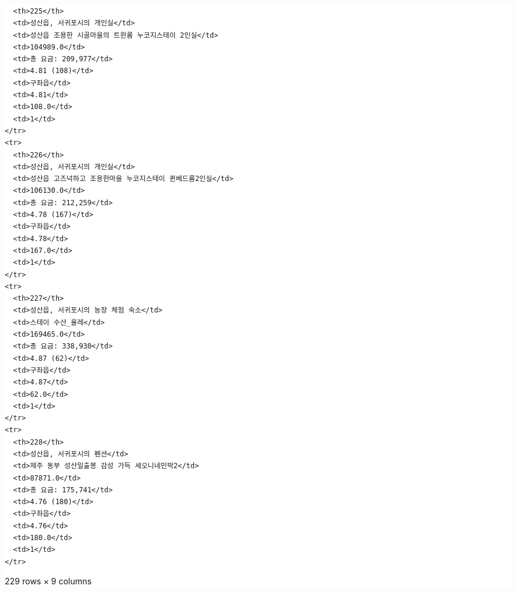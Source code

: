       <th>225</th>
      <td>성산읍, 서귀포시의 개인실</td>
      <td>성산읍 조용한 시골마을의 트윈룸 누코지스테이 2인실</td>
      <td>104989.0</td>
      <td>총 요금: 209,977</td>
      <td>4.81 (108)</td>
      <td>구좌읍</td>
      <td>4.81</td>
      <td>108.0</td>
      <td>1</td>
    </tr>
    <tr>
      <th>226</th>
      <td>성산읍, 서귀포시의 개인실</td>
      <td>성산읍 고즈넉하고 조용한마을 누코지스테이 퀸베드룸2인실</td>
      <td>106130.0</td>
      <td>총 요금: 212,259</td>
      <td>4.78 (167)</td>
      <td>구좌읍</td>
      <td>4.78</td>
      <td>167.0</td>
      <td>1</td>
    </tr>
    <tr>
      <th>227</th>
      <td>성산읍, 서귀포시의 농장 체험 숙소</td>
      <td>스테이 수산_올레</td>
      <td>169465.0</td>
      <td>총 요금: 338,930</td>
      <td>4.87 (62)</td>
      <td>구좌읍</td>
      <td>4.87</td>
      <td>62.0</td>
      <td>1</td>
    </tr>
    <tr>
      <th>228</th>
      <td>성산읍, 서귀포시의 펜션</td>
      <td>제주 동부 성산일출봉 감성 가득 세오니네민박2</td>
      <td>87871.0</td>
      <td>총 요금: 175,741</td>
      <td>4.76 (180)</td>
      <td>구좌읍</td>
      <td>4.76</td>
      <td>180.0</td>
      <td>1</td>
    </tr>
  </tbody>
</table>
<p>229 rows × 9 columns</p>
</div>
